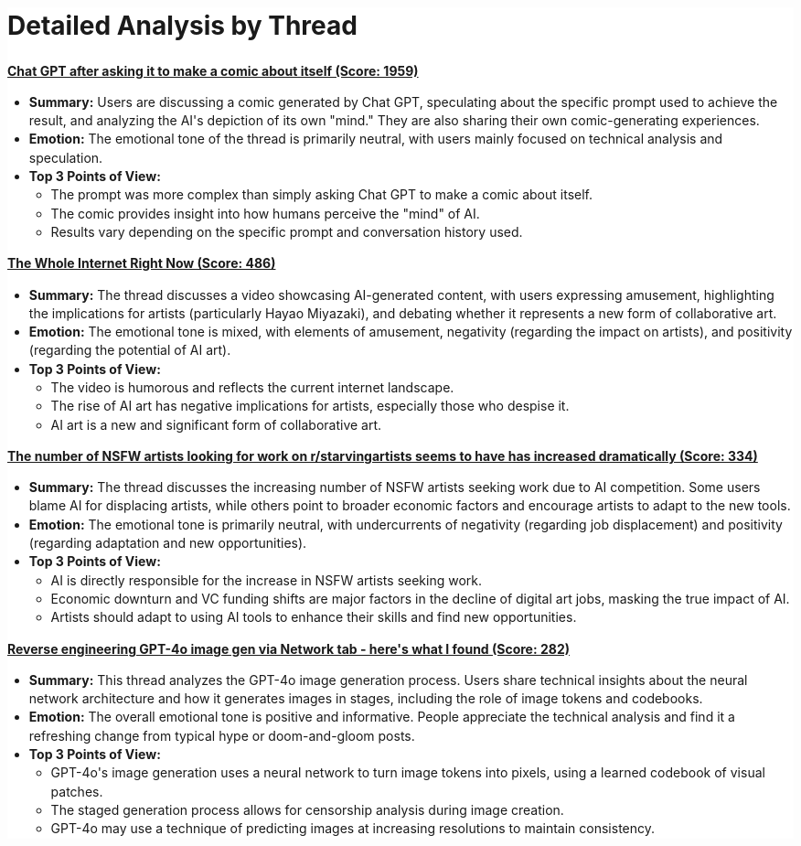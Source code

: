 # Detailed Analysis by Thread
**[Chat GPT after asking it to make a comic about itself (Score: 1959)](https://i.redd.it/jpzvmutnrfre1.jpeg)**
*  **Summary:**  Users are discussing a comic generated by Chat GPT, speculating about the specific prompt used to achieve the result, and analyzing the AI's depiction of its own "mind." They are also sharing their own comic-generating experiences.
*  **Emotion:** The emotional tone of the thread is primarily neutral, with users mainly focused on technical analysis and speculation.
*  **Top 3 Points of View:**
    *   The prompt was more complex than simply asking Chat GPT to make a comic about itself.
    *   The comic provides insight into how humans perceive the "mind" of AI.
    *   Results vary depending on the specific prompt and conversation history used.

**[The Whole Internet Right Now (Score: 486)](https://v.redd.it/dd1sql8o0are1)**
*  **Summary:**  The thread discusses a video showcasing AI-generated content, with users expressing amusement, highlighting the implications for artists (particularly Hayao Miyazaki), and debating whether it represents a new form of collaborative art.
*  **Emotion:** The emotional tone is mixed, with elements of amusement, negativity (regarding the impact on artists), and positivity (regarding the potential of AI art).
*  **Top 3 Points of View:**
    *   The video is humorous and reflects the current internet landscape.
    *   The rise of AI art has negative implications for artists, especially those who despise it.
    *   AI art is a new and significant form of collaborative art.

**[The number of NSFW artists looking for work on r/starvingartists seems to have has increased dramatically (Score: 334)](https://www.reddit.com/r/singularity/comments/1jlgkyg/the_number_of_nsfw_artists_looking_for_work_on/)**
*  **Summary:**  The thread discusses the increasing number of NSFW artists seeking work due to AI competition. Some users blame AI for displacing artists, while others point to broader economic factors and encourage artists to adapt to the new tools.
*  **Emotion:** The emotional tone is primarily neutral, with undercurrents of negativity (regarding job displacement) and positivity (regarding adaptation and new opportunities).
*  **Top 3 Points of View:**
    *   AI is directly responsible for the increase in NSFW artists seeking work.
    *   Economic downturn and VC funding shifts are major factors in the decline of digital art jobs, masking the true impact of AI.
    *   Artists should adapt to using AI tools to enhance their skills and find new opportunities.

**[Reverse engineering GPT-4o image gen via Network tab - here's what I found (Score: 282)](https://www.reddit.com/r/singularity/comments/1jlpvvm/reverse_engineering_gpt4o_image_gen_via_network/)**
*  **Summary:**  This thread analyzes the GPT-4o image generation process. Users share technical insights about the neural network architecture and how it generates images in stages, including the role of image tokens and codebooks.
*  **Emotion:** The overall emotional tone is positive and informative. People appreciate the technical analysis and find it a refreshing change from typical hype or doom-and-gloom posts.
*  **Top 3 Points of View:**
    *   GPT-4o's image generation uses a neural network to turn image tokens into pixels, using a learned codebook of visual patches.
    *   The staged generation process allows for censorship analysis during image creation.
    *   GPT-4o may use a technique of predicting images at increasing resolutions to maintain consistency.
